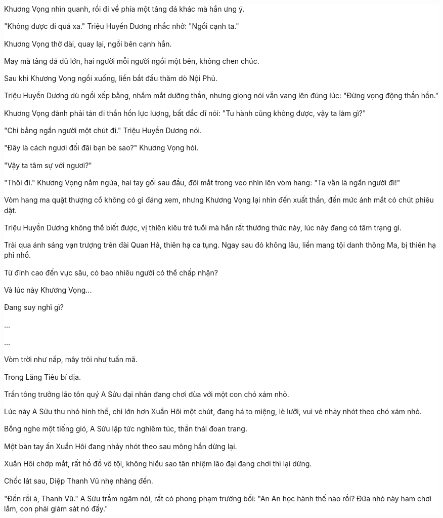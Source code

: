 Khương Vọng nhìn quanh, rồi đi về phía một tảng đá khác mà hắn ưng ý.

"Không được đi quá xa." Triệu Huyền Dương nhắc nhở: "Ngồi cạnh ta."

Khương Vọng thở dài, quay lại, ngồi bên cạnh hắn.

May mà tảng đá đủ lớn, hai người mỗi người ngồi một bên, không chen chúc.

Sau khi Khương Vọng ngồi xuống, liền bắt đầu thăm dò Nội Phủ.

Triệu Huyền Dương dù ngồi xếp bằng, nhắm mắt dưỡng thần, nhưng giọng nói vẫn vang lên đúng lúc: "Đừng vọng động thần hồn."

Khương Vọng đành phải tán đi thần hồn lực lượng, bất đắc dĩ nói: "Tu hành cũng không được, vậy ta làm gì?"

"Chi bằng ngẩn người một chút đi." Triệu Huyền Dương nói.

"Đây là cách ngươi đối đãi bạn bè sao?" Khương Vọng hỏi.

"Vậy ta tâm sự với ngươi?"

"Thôi đi." Khương Vọng nằm ngửa, hai tay gối sau đầu, đôi mắt trong veo nhìn lên vòm hang: "Ta vẫn là ngẩn người đi!"

Vòm hang ma quật thượng cổ không có gì đáng xem, nhưng Khương Vọng lại nhìn đến xuất thần, đến mức ánh mắt có chút phiêu dật.

Triệu Huyền Dương không thể biết được, vị thiên kiêu trẻ tuổi mà hắn rất thưởng thức này, lúc này đang có tâm trạng gì.

Trải qua ánh sáng vạn trượng trên đài Quan Hà, thiên hạ ca tụng. Ngay sau đó không lâu, liền mang tội danh thông Ma, bị thiên hạ phỉ nhổ.

Từ đỉnh cao đến vực sâu, có bao nhiêu người có thể chấp nhận?

Và lúc này Khương Vọng...

Đang suy nghĩ gì?

...

...

Vòm trời như nắp, mây trôi như tuấn mã.

Trong Lăng Tiêu bí địa.

Trấn tông trưởng lão tôn quý A Sửu đại nhân đang chơi đùa với một con chó xám nhỏ.

Lúc này A Sửu thu nhỏ hình thể, chỉ lớn hơn Xuẩn Hôi một chút, đang há to miệng, lè lưỡi, vui vẻ nhảy nhót theo chó xám nhỏ.

Bỗng nghe một tiếng gió, A Sửu lập tức nghiêm túc, thần thái đoan trang.

Một bàn tay ấn Xuẩn Hôi đang nhảy nhót theo sau mông hắn dừng lại.

Xuẩn Hôi chớp mắt, rất hồ đồ vô tội, không hiểu sao tân nhiệm lão đại đang chơi thì lại dừng.

Chốc lát sau, Diệp Thanh Vũ nhẹ nhàng đến.

"Đến rồi à, Thanh Vũ." A Sửu trầm ngâm nói, rất có phong phạm trưởng bối: "An An học hành thế nào rồi? Đứa nhỏ này ham chơi lắm, con phải giám sát nó đấy."
